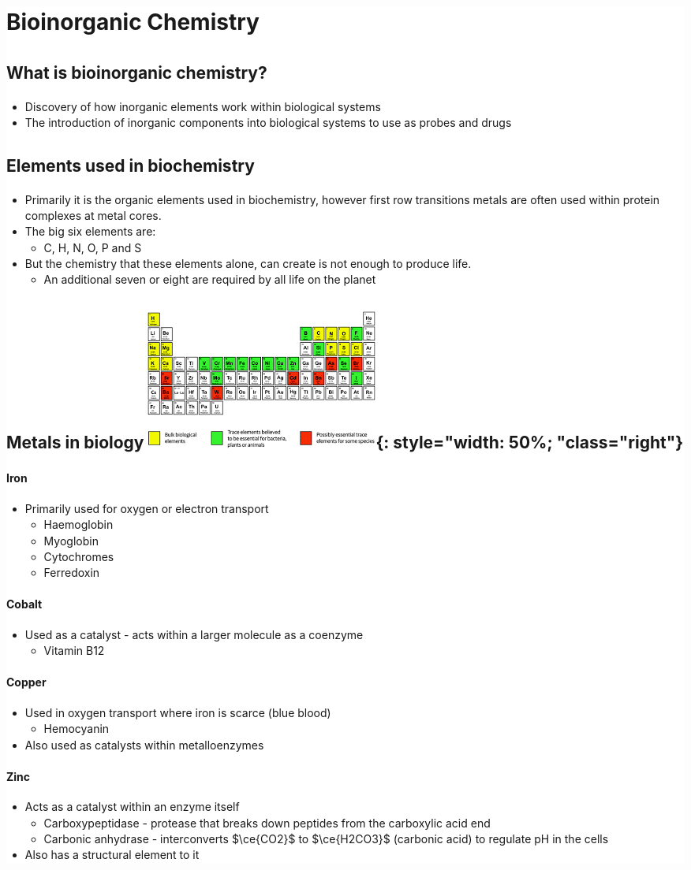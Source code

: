 # Bioinorganic Chemistry

## What is bioinorganic chemistry?

* Discovery of how inorganic elements work within biological systems
* The introduction of inorganic components into biological systems to use as probes and drugs

## Elements used in biochemistry

* Primarily it is the organic elements used in biochemistry, however first row transitions metals are often used  within protein complexes at metal cores.
* The big  six elements  are:
  * C, H, N, O, P and S
* But the chemistry that these elements alone, can create is not enough to produce life.
  * An additional seven or eight are required by all life on the planet

## Metals in biology ![!image](4.1.png){: style="width: 50%; "class="right"}

#### Iron

* Primarily used for oxygen or electron transport
  * Haemoglobin
  * Myoglobin
  * Cytochromes
  * Ferredoxin

#### Cobalt

* Used as a catalyst - acts within a larger molecule as a coenzyme 
  * Vitamin B12

#### Copper

* Used in oxygen transport where iron is scarce (blue blood)
  * Hemocyanin
* Also used as catalysts within metalloenzymes

#### Zinc

* Acts as a catalyst within an enzyme itself
  * Carboxypeptidase - protease that breaks down peptides from the carboxylic acid end
  * Carbonic anhydrase - interconverts $\ce{CO2}$ to $\ce{H2CO3}$ (carbonic acid) to regulate pH in the cells
* Also has a structural element to it
